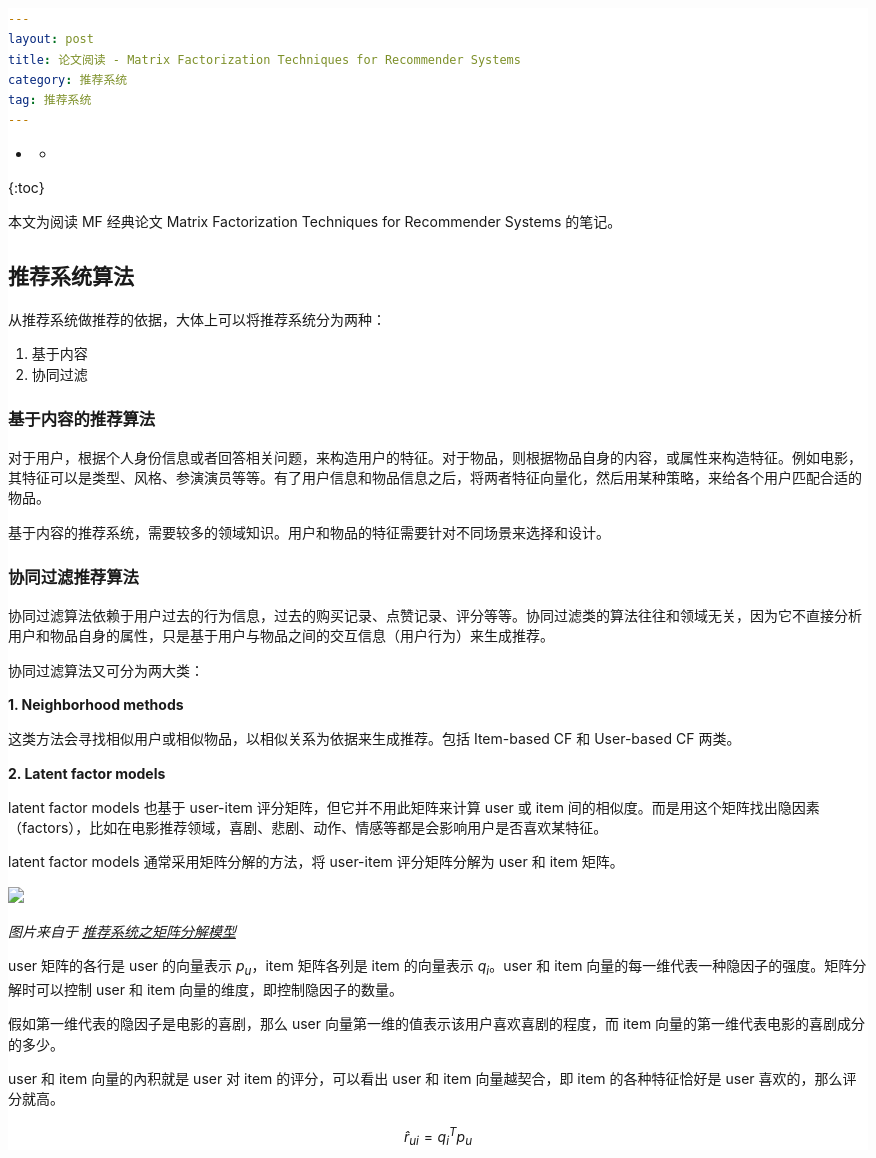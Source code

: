 ```yaml
---
layout: post
title: 论文阅读 - Matrix Factorization Techniques for Recommender Systems
category: 推荐系统
tag: 推荐系统
---
```


- *
{:toc}

本文为阅读 MF 经典论文 Matrix Factorization Techniques for Recommender Systems 的笔记。

## 推荐系统算法

从推荐系统做推荐的依据，大体上可以将推荐系统分为两种：

1. 基于内容
2. 协同过滤

### 基于内容的推荐算法

对于用户，根据个人身份信息或者回答相关问题，来构造用户的特征。对于物品，则根据物品自身的内容，或属性来构造特征。例如电影，其特征可以是类型、风格、参演演员等等。有了用户信息和物品信息之后，将两者特征向量化，然后用某种策略，来给各个用户匹配合适的物品。

基于内容的推荐系统，需要较多的领域知识。用户和物品的特征需要针对不同场景来选择和设计。

### 协同过滤推荐算法

协同过滤算法依赖于用户过去的行为信息，过去的购买记录、点赞记录、评分等等。协同过滤类的算法往往和领域无关，因为它不直接分析用户和物品自身的属性，只是基于用户与物品之间的交互信息（用户行为）来生成推荐。

协同过滤算法又可分为两大类：

**1. Neighborhood methods**

这类方法会寻找相似用户或相似物品，以相似关系为依据来生成推荐。包括 Item-based CF 和 User-based CF 两类。

**2. Latent factor models**

latent factor models 也基于 user-item 评分矩阵，但它并不用此矩阵来计算 user 或 item 间的相似度。而是用这个矩阵找出隐因素（factors），比如在电影推荐领域，喜剧、悲剧、动作、情感等都是会影响用户是否喜欢某特征。

latent factor models 通常采用矩阵分解的方法，将 user-item 评分矩阵分解为 user 和 item 矩阵。

![](https://wangyu-name.oss-cn-hangzhou.aliyuncs.com/superbed/2019/09/02/5d6c8098451253d1786aa283.jpg)

_图片来自于 [推荐系统之矩阵分解模型](https://cloud.tencent.com/developer/article/1442905)_

user 矩阵的各行是 user 的向量表示 $p_u$，item 矩阵各列是 item 的向量表示 $q_i$。user 和 item 向量的每一维代表一种隐因子的强度。矩阵分解时可以控制 user 和 item 向量的维度，即控制隐因子的数量。

假如第一维代表的隐因子是电影的喜剧，那么 user 向量第一维的值表示该用户喜欢喜剧的程度，而 item 向量的第一维代表电影的喜剧成分的多少。

user 和 item 向量的內积就是 user 对 item 的评分，可以看出 user 和 item 向量越契合，即 item 的各种特征恰好是 user 喜欢的，那么评分就高。

$$
\hat{r}_{u i}=q_{i}^{T} p_{u}
$$
